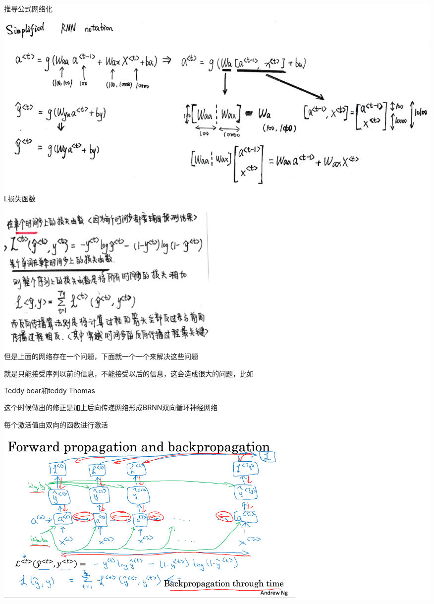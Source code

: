 推导公式网络化

![z7](.\images\z7.png)

L损失函数

![z6](.\images\z6.png)

但是上面的网络存在一个问题，下面就一个一个来解决这些问题

就是只能接受序列以前的信息，不能接受以后的信息，这会造成很大的问题，比如

Teddy bear和teddy Thomas

这个时候做出的修正是加上后向传递网络形成BRNN双向循环神经网络

每个激活值由双向的函数进行激活

![z8](.\images\z8.png)
